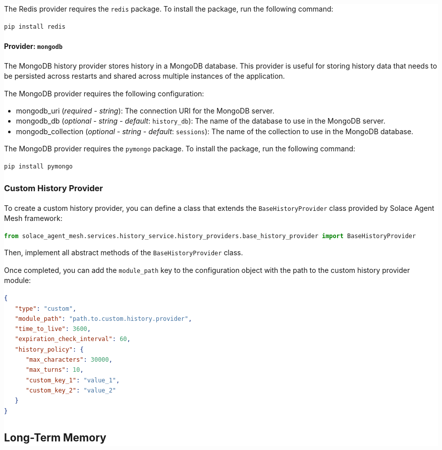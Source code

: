 The Redis provider requires the `redis` package. To install the package, run the following command:  

```bash
pip install redis
```

#### **Provider: `mongodb`**
The MongoDB history provider stores history in a MongoDB database. This provider is useful for storing history data that needs to be persisted across restarts and shared across multiple instances of the application.

The MongoDB provider requires the following configuration:
- mongodb_uri (*required* - *string*): The connection URI for the MongoDB server.
- mongodb_db (*optional* - *string* - *default*: `history_db`): The name of the database to use in the MongoDB server.
- mongodb_collection (*optional* - *string* - *default*: `sessions`): The name of the collection to use in the MongoDB database.

The MongoDB provider requires the `pymongo` package. To install the package, run the following command:  

```bash
pip install pymongo
```

### Custom History Provider  

To create a custom history provider, you can define a class that extends the `BaseHistoryProvider` class provided by Solace Agent Mesh framework:  

```python
from solace_agent_mesh.services.history_service.history_providers.base_history_provider import BaseHistoryProvider
```  

Then, implement all abstract methods of the `BaseHistoryProvider` class.  

Once completed, you can add the `module_path` key to the configuration object with the path to the custom history provider module:  

```json
{
   "type": "custom",
   "module_path": "path.to.custom.history.provider",
   "time_to_live": 3600,
   "expiration_check_interval": 60,
   "history_policy": {
      "max_characters": 30000,
      "max_turns": 10,
      "custom_key_1": "value_1",
      "custom_key_2": "value_2"
   }
}
```


## Long-Term Memory
